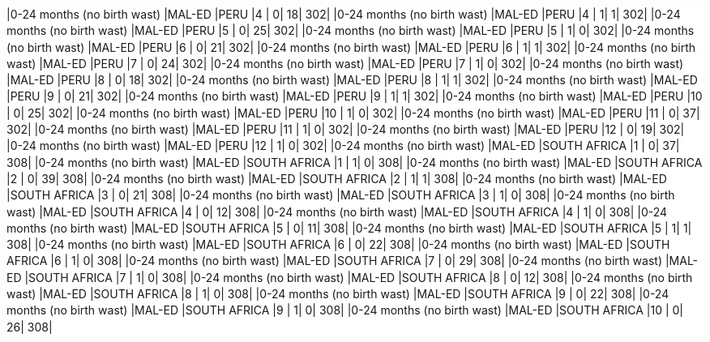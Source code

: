 |0-24 months (no birth wast) |MAL-ED         |PERU                         |4     |            0|     18|   302|
|0-24 months (no birth wast) |MAL-ED         |PERU                         |4     |            1|      1|   302|
|0-24 months (no birth wast) |MAL-ED         |PERU                         |5     |            0|     25|   302|
|0-24 months (no birth wast) |MAL-ED         |PERU                         |5     |            1|      0|   302|
|0-24 months (no birth wast) |MAL-ED         |PERU                         |6     |            0|     21|   302|
|0-24 months (no birth wast) |MAL-ED         |PERU                         |6     |            1|      1|   302|
|0-24 months (no birth wast) |MAL-ED         |PERU                         |7     |            0|     24|   302|
|0-24 months (no birth wast) |MAL-ED         |PERU                         |7     |            1|      0|   302|
|0-24 months (no birth wast) |MAL-ED         |PERU                         |8     |            0|     18|   302|
|0-24 months (no birth wast) |MAL-ED         |PERU                         |8     |            1|      1|   302|
|0-24 months (no birth wast) |MAL-ED         |PERU                         |9     |            0|     21|   302|
|0-24 months (no birth wast) |MAL-ED         |PERU                         |9     |            1|      1|   302|
|0-24 months (no birth wast) |MAL-ED         |PERU                         |10    |            0|     25|   302|
|0-24 months (no birth wast) |MAL-ED         |PERU                         |10    |            1|      0|   302|
|0-24 months (no birth wast) |MAL-ED         |PERU                         |11    |            0|     37|   302|
|0-24 months (no birth wast) |MAL-ED         |PERU                         |11    |            1|      0|   302|
|0-24 months (no birth wast) |MAL-ED         |PERU                         |12    |            0|     19|   302|
|0-24 months (no birth wast) |MAL-ED         |PERU                         |12    |            1|      0|   302|
|0-24 months (no birth wast) |MAL-ED         |SOUTH AFRICA                 |1     |            0|     37|   308|
|0-24 months (no birth wast) |MAL-ED         |SOUTH AFRICA                 |1     |            1|      0|   308|
|0-24 months (no birth wast) |MAL-ED         |SOUTH AFRICA                 |2     |            0|     39|   308|
|0-24 months (no birth wast) |MAL-ED         |SOUTH AFRICA                 |2     |            1|      1|   308|
|0-24 months (no birth wast) |MAL-ED         |SOUTH AFRICA                 |3     |            0|     21|   308|
|0-24 months (no birth wast) |MAL-ED         |SOUTH AFRICA                 |3     |            1|      0|   308|
|0-24 months (no birth wast) |MAL-ED         |SOUTH AFRICA                 |4     |            0|     12|   308|
|0-24 months (no birth wast) |MAL-ED         |SOUTH AFRICA                 |4     |            1|      0|   308|
|0-24 months (no birth wast) |MAL-ED         |SOUTH AFRICA                 |5     |            0|     11|   308|
|0-24 months (no birth wast) |MAL-ED         |SOUTH AFRICA                 |5     |            1|      1|   308|
|0-24 months (no birth wast) |MAL-ED         |SOUTH AFRICA                 |6     |            0|     22|   308|
|0-24 months (no birth wast) |MAL-ED         |SOUTH AFRICA                 |6     |            1|      0|   308|
|0-24 months (no birth wast) |MAL-ED         |SOUTH AFRICA                 |7     |            0|     29|   308|
|0-24 months (no birth wast) |MAL-ED         |SOUTH AFRICA                 |7     |            1|      0|   308|
|0-24 months (no birth wast) |MAL-ED         |SOUTH AFRICA                 |8     |            0|     12|   308|
|0-24 months (no birth wast) |MAL-ED         |SOUTH AFRICA                 |8     |            1|      0|   308|
|0-24 months (no birth wast) |MAL-ED         |SOUTH AFRICA                 |9     |            0|     22|   308|
|0-24 months (no birth wast) |MAL-ED         |SOUTH AFRICA                 |9     |            1|      0|   308|
|0-24 months (no birth wast) |MAL-ED         |SOUTH AFRICA                 |10    |            0|     26|   308|